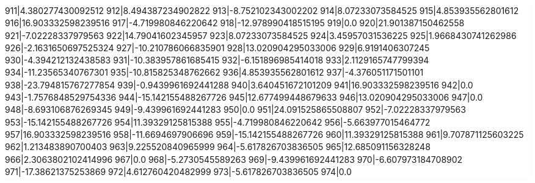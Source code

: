 911|4.380277430092512
912|8.494387234902822
913|-8.752102343002202
914|8.07233073584525
915|4.853935562801612
916|16.903332598239516
917|-4.719980846220642
918|-12.978990418515195
919|0.0
920|21.901387150462558
921|-7.02228337979563
922|14.79041602345957
923|8.07233073584525
924|3.45957031536225
925|1.9668430741262986
926|-2.1631650697525324
927|-10.210786066835901
928|13.020904295033006
929|6.9191406307245
930|-4.394212132438583
931|-10.383957861685415
932|-6.151896985414018
933|2.1129165747799394
934|-11.23565340767301
935|-10.815825348762662
936|4.853935562801612
937|-4.376051171501101
938|-23.794815767277854
939|-0.9439961692441288
940|3.640451672101209
941|16.903332598239516
942|0.0
943|-1.7576848529754336
944|-15.142155488267726
945|12.677499448679633
946|13.020904295033006
947|0.0
948|-8.693106876269345
949|-9.439961692441283
950|0.0
951|24.091525865508807
952|-7.02228337979563
953|-15.142155488267726
954|11.39329125815388
955|-4.719980846220642
956|-5.663977015464772
957|16.903332598239516
958|-11.6694697906696
959|-15.142155488267726
960|11.39329125815388
961|9.707871125603225
962|1.213483890700403
963|9.225520840965999
964|-5.617826703836505
965|12.685091156328248
966|2.3063802102414996
967|0.0
968|-5.2730545589263
969|-9.439961692441283
970|-6.607973184708902
971|-17.38621375253869
972|4.612760420482999
973|-5.617826703836505
974|0.0